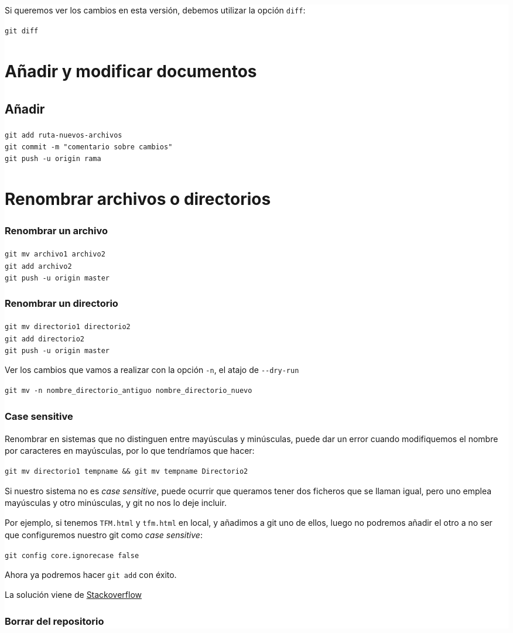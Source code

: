 Si queremos ver los cambios en esta versión, debemos utilizar la opción `diff`:

    git diff

# Añadir y modificar documentos<a id="orgheadline21"></a>

## Añadir<a id="orgheadline20"></a>

    git add ruta-nuevos-archivos
    git commit -m "comentario sobre cambios"
    git push -u origin rama

# Renombrar archivos o directorios<a id="orgheadline27"></a>

### Renombrar un archivo<a id="orgheadline22"></a>

    git mv archivo1 archivo2
    git add archivo2
    git push -u origin master

### Renombrar un directorio<a id="orgheadline23"></a>

    git mv directorio1 directorio2
    git add directorio2
    git push -u origin master

Ver los cambios que vamos a realizar con la opción `-n`, el atajo de `--dry-run`

    git mv -n nombre_directorio_antiguo nombre_directorio_nuevo

### Case sensitive<a id="orgheadline24"></a>

Renombrar en sistemas que no distinguen entre mayúsculas y minúsculas, puede dar un error cuando modifiquemos el nombre por caracteres en mayúsculas, por lo que tendríamos que hacer:

    git mv directorio1 tempname && git mv tempname Directorio2

Si nuestro sistema no es *case sensitive*, puede ocurrir que queramos tener dos ficheros que se llaman igual, pero uno emplea mayúsculas y otro minúsculas, y git no nos lo deje incluir.

Por ejemplo, si tenemos `TFM.html` y `tfm.html` en local, y añadimos a git uno de ellos, luego no podremos añadir el otro a no ser que configuremos nuestro git como *case sensitive*:

    git config core.ignorecase false

Ahora ya podremos hacer `git add` con éxito.

La solución viene de [Stackoverflow](http://stackoverflow.com/questions/17683458/how-do-i-commit-case-sensitive-only-filename-changes-in-git)

### Borrar del repositorio<a id="orgheadline25"></a>
